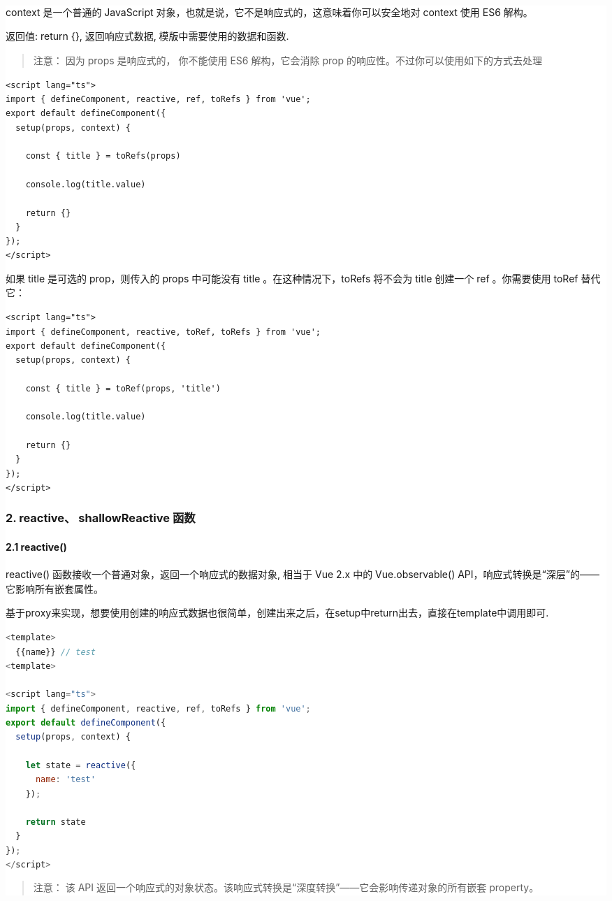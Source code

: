 context 是一个普通的 JavaScript 对象，也就是说，它不是响应式的，这意味着你可以安全地对 context 使用 ES6 解构。

返回值: return {}, 返回响应式数据, 模版中需要使用的数据和函数.

>   注意： 因为 props 是响应式的， 你不能使用 ES6 解构，它会消除 prop 的响应性。不过你可以使用如下的方式去处理

```vue
<script lang="ts">
import { defineComponent, reactive, ref, toRefs } from 'vue';
export default defineComponent({
  setup(props, context) {
  
    const { title } = toRefs(props)
    
    console.log(title.value)
    
    return {}
  }
});
</script>
```

如果 title 是可选的 prop，则传入的 props 中可能没有 title 。在这种情况下，toRefs 将不会为 title 创建一个 ref 。你需要使用 toRef 替代它：
```vue
<script lang="ts">
import { defineComponent, reactive, toRef, toRefs } from 'vue';
export default defineComponent({
  setup(props, context) {
  
    const { title } = toRef(props, 'title')
    
    console.log(title.value)
    
    return {}
  }
});
</script>
```

### 2. reactive、 shallowReactive 函数

#### 2.1 reactive()
reactive() 函数接收一个普通对象，返回一个响应式的数据对象, 相当于 Vue 2.x 中的 Vue.observable() API，响应式转换是“深层”的——它影响所有嵌套属性。

基于proxy来实现，想要使用创建的响应式数据也很简单，创建出来之后，在setup中return出去，直接在template中调用即可.
```js
<template>
  {{name}} // test
<template>

<script lang="ts">
import { defineComponent, reactive, ref, toRefs } from 'vue';
export default defineComponent({
  setup(props, context) {
  
    let state = reactive({
      name: 'test'
    });

    return state
  }
});
</script>
```
>   注意： 该 API 返回一个响应式的对象状态。该响应式转换是“深度转换”——它会影响传递对象的所有嵌套 property。
